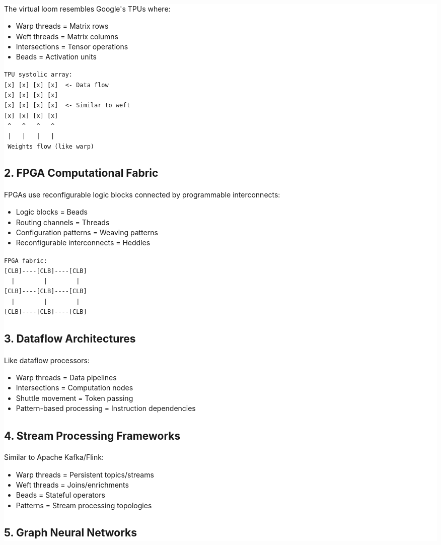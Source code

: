 The virtual loom resembles Google's TPUs where:
- Warp threads = Matrix rows
- Weft threads = Matrix columns
- Intersections = Tensor operations
- Beads = Activation units

```
TPU systolic array:
[x] [x] [x] [x]  <- Data flow
[x] [x] [x] [x]
[x] [x] [x] [x]  <- Similar to weft
[x] [x] [x] [x]
 ^   ^   ^   ^
 |   |   |   |
 Weights flow (like warp)
```

## 2. FPGA Computational Fabric

FPGAs use reconfigurable logic blocks connected by programmable interconnects:
- Logic blocks = Beads
- Routing channels = Threads
- Configuration patterns = Weaving patterns
- Reconfigurable interconnects = Heddles

```
FPGA fabric:
[CLB]----[CLB]----[CLB]
  |        |        |
[CLB]----[CLB]----[CLB]
  |        |        |
[CLB]----[CLB]----[CLB]
```

## 3. Dataflow Architectures

Like dataflow processors:
- Warp threads = Data pipelines
- Intersections = Computation nodes
- Shuttle movement = Token passing
- Pattern-based processing = Instruction dependencies

## 4. Stream Processing Frameworks

Similar to Apache Kafka/Flink:
- Warp threads = Persistent topics/streams
- Weft threads = Joins/enrichments
- Beads = Stateful operators
- Patterns = Stream processing topologies

## 5. Graph Neural Networks
